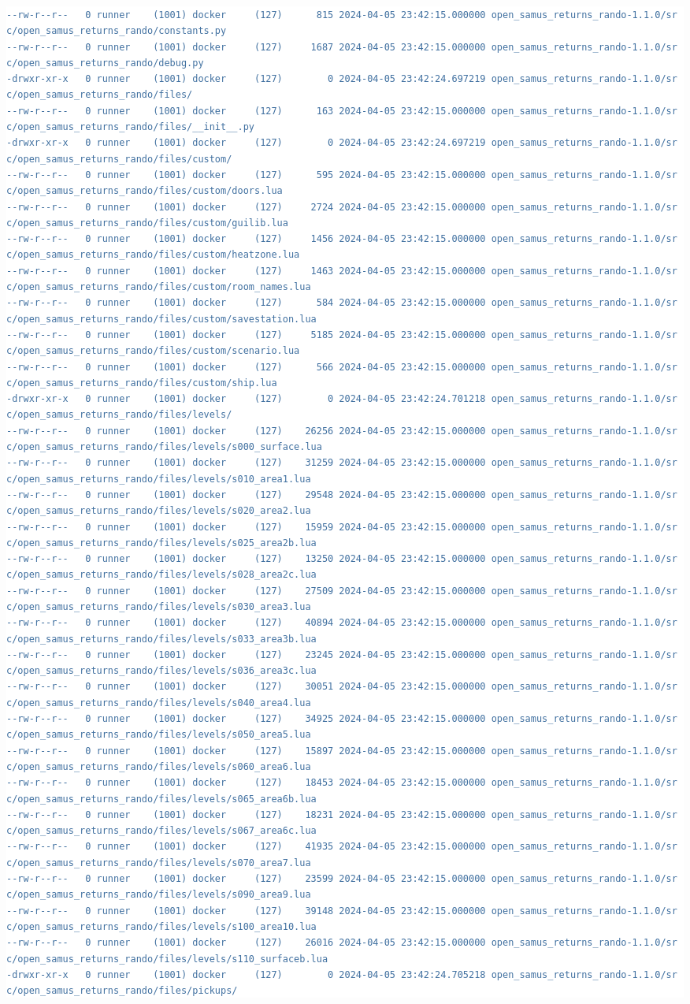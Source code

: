 ```diff
--rw-r--r--   0 runner    (1001) docker     (127)      815 2024-04-05 23:42:15.000000 open_samus_returns_rando-1.1.0/src/open_samus_returns_rando/constants.py
--rw-r--r--   0 runner    (1001) docker     (127)     1687 2024-04-05 23:42:15.000000 open_samus_returns_rando-1.1.0/src/open_samus_returns_rando/debug.py
-drwxr-xr-x   0 runner    (1001) docker     (127)        0 2024-04-05 23:42:24.697219 open_samus_returns_rando-1.1.0/src/open_samus_returns_rando/files/
--rw-r--r--   0 runner    (1001) docker     (127)      163 2024-04-05 23:42:15.000000 open_samus_returns_rando-1.1.0/src/open_samus_returns_rando/files/__init__.py
-drwxr-xr-x   0 runner    (1001) docker     (127)        0 2024-04-05 23:42:24.697219 open_samus_returns_rando-1.1.0/src/open_samus_returns_rando/files/custom/
--rw-r--r--   0 runner    (1001) docker     (127)      595 2024-04-05 23:42:15.000000 open_samus_returns_rando-1.1.0/src/open_samus_returns_rando/files/custom/doors.lua
--rw-r--r--   0 runner    (1001) docker     (127)     2724 2024-04-05 23:42:15.000000 open_samus_returns_rando-1.1.0/src/open_samus_returns_rando/files/custom/guilib.lua
--rw-r--r--   0 runner    (1001) docker     (127)     1456 2024-04-05 23:42:15.000000 open_samus_returns_rando-1.1.0/src/open_samus_returns_rando/files/custom/heatzone.lua
--rw-r--r--   0 runner    (1001) docker     (127)     1463 2024-04-05 23:42:15.000000 open_samus_returns_rando-1.1.0/src/open_samus_returns_rando/files/custom/room_names.lua
--rw-r--r--   0 runner    (1001) docker     (127)      584 2024-04-05 23:42:15.000000 open_samus_returns_rando-1.1.0/src/open_samus_returns_rando/files/custom/savestation.lua
--rw-r--r--   0 runner    (1001) docker     (127)     5185 2024-04-05 23:42:15.000000 open_samus_returns_rando-1.1.0/src/open_samus_returns_rando/files/custom/scenario.lua
--rw-r--r--   0 runner    (1001) docker     (127)      566 2024-04-05 23:42:15.000000 open_samus_returns_rando-1.1.0/src/open_samus_returns_rando/files/custom/ship.lua
-drwxr-xr-x   0 runner    (1001) docker     (127)        0 2024-04-05 23:42:24.701218 open_samus_returns_rando-1.1.0/src/open_samus_returns_rando/files/levels/
--rw-r--r--   0 runner    (1001) docker     (127)    26256 2024-04-05 23:42:15.000000 open_samus_returns_rando-1.1.0/src/open_samus_returns_rando/files/levels/s000_surface.lua
--rw-r--r--   0 runner    (1001) docker     (127)    31259 2024-04-05 23:42:15.000000 open_samus_returns_rando-1.1.0/src/open_samus_returns_rando/files/levels/s010_area1.lua
--rw-r--r--   0 runner    (1001) docker     (127)    29548 2024-04-05 23:42:15.000000 open_samus_returns_rando-1.1.0/src/open_samus_returns_rando/files/levels/s020_area2.lua
--rw-r--r--   0 runner    (1001) docker     (127)    15959 2024-04-05 23:42:15.000000 open_samus_returns_rando-1.1.0/src/open_samus_returns_rando/files/levels/s025_area2b.lua
--rw-r--r--   0 runner    (1001) docker     (127)    13250 2024-04-05 23:42:15.000000 open_samus_returns_rando-1.1.0/src/open_samus_returns_rando/files/levels/s028_area2c.lua
--rw-r--r--   0 runner    (1001) docker     (127)    27509 2024-04-05 23:42:15.000000 open_samus_returns_rando-1.1.0/src/open_samus_returns_rando/files/levels/s030_area3.lua
--rw-r--r--   0 runner    (1001) docker     (127)    40894 2024-04-05 23:42:15.000000 open_samus_returns_rando-1.1.0/src/open_samus_returns_rando/files/levels/s033_area3b.lua
--rw-r--r--   0 runner    (1001) docker     (127)    23245 2024-04-05 23:42:15.000000 open_samus_returns_rando-1.1.0/src/open_samus_returns_rando/files/levels/s036_area3c.lua
--rw-r--r--   0 runner    (1001) docker     (127)    30051 2024-04-05 23:42:15.000000 open_samus_returns_rando-1.1.0/src/open_samus_returns_rando/files/levels/s040_area4.lua
--rw-r--r--   0 runner    (1001) docker     (127)    34925 2024-04-05 23:42:15.000000 open_samus_returns_rando-1.1.0/src/open_samus_returns_rando/files/levels/s050_area5.lua
--rw-r--r--   0 runner    (1001) docker     (127)    15897 2024-04-05 23:42:15.000000 open_samus_returns_rando-1.1.0/src/open_samus_returns_rando/files/levels/s060_area6.lua
--rw-r--r--   0 runner    (1001) docker     (127)    18453 2024-04-05 23:42:15.000000 open_samus_returns_rando-1.1.0/src/open_samus_returns_rando/files/levels/s065_area6b.lua
--rw-r--r--   0 runner    (1001) docker     (127)    18231 2024-04-05 23:42:15.000000 open_samus_returns_rando-1.1.0/src/open_samus_returns_rando/files/levels/s067_area6c.lua
--rw-r--r--   0 runner    (1001) docker     (127)    41935 2024-04-05 23:42:15.000000 open_samus_returns_rando-1.1.0/src/open_samus_returns_rando/files/levels/s070_area7.lua
--rw-r--r--   0 runner    (1001) docker     (127)    23599 2024-04-05 23:42:15.000000 open_samus_returns_rando-1.1.0/src/open_samus_returns_rando/files/levels/s090_area9.lua
--rw-r--r--   0 runner    (1001) docker     (127)    39148 2024-04-05 23:42:15.000000 open_samus_returns_rando-1.1.0/src/open_samus_returns_rando/files/levels/s100_area10.lua
--rw-r--r--   0 runner    (1001) docker     (127)    26016 2024-04-05 23:42:15.000000 open_samus_returns_rando-1.1.0/src/open_samus_returns_rando/files/levels/s110_surfaceb.lua
-drwxr-xr-x   0 runner    (1001) docker     (127)        0 2024-04-05 23:42:24.705218 open_samus_returns_rando-1.1.0/src/open_samus_returns_rando/files/pickups/
```